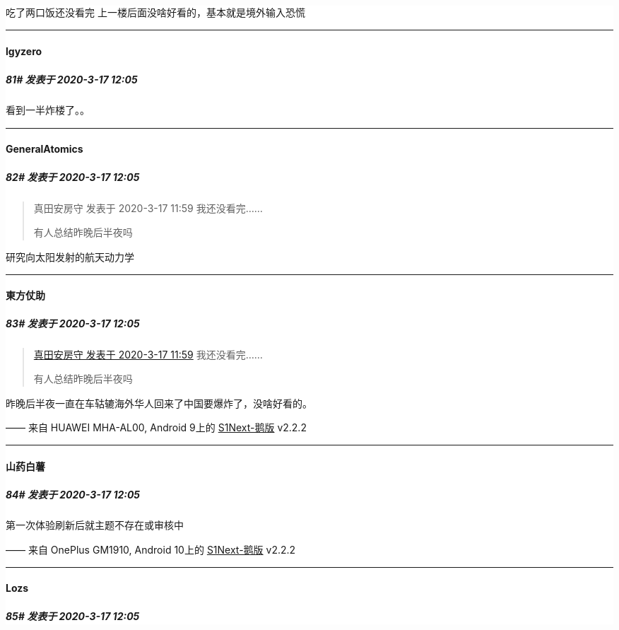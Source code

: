 吃了两口饭还没看完</blockquote>
上一楼后面没啥好看的，基本就是境外输入恐慌


-----

####  lgyzero  
##### 81#       发表于 2020-3-17 12:05


看到一半炸楼了。。


-----

####  GeneralAtomics  
##### 82#       发表于 2020-3-17 12:05


<blockquote>真田安房守 发表于 2020-3-17 11:59
我还没看完……


有人总结昨晚后半夜吗</blockquote>

研究向太阳发射的航天动力学


-----

####  東方仗助  
##### 83#       发表于 2020-3-17 12:05


<blockquote><a href="httphttps://bbs.saraba1st.com/2b/forum.php?mod=redirect&amp;goto=findpost&amp;pid=46769340&amp;ptid=1919303" target="_blank">真田安房守 发表于 2020-3-17 11:59</a>
我还没看完……


有人总结昨晚后半夜吗</blockquote>
昨晚后半夜一直在车轱辘海外华人回来了中国要爆炸了，没啥好看的。

—— 来自 HUAWEI MHA-AL00, Android 9上的 [S1Next-鹅版](https://github.com/ykrank/S1-Next/releases) v2.2.2


-----

####  山药白薯  
##### 84#       发表于 2020-3-17 12:05


第一次体验刷新后就主题不存在或审核中

—— 来自 OnePlus GM1910, Android 10上的 [S1Next-鹅版](https://github.com/ykrank/S1-Next/releases) v2.2.2


-----

####  Lozs  
##### 85#       发表于 2020-3-17 12:05
